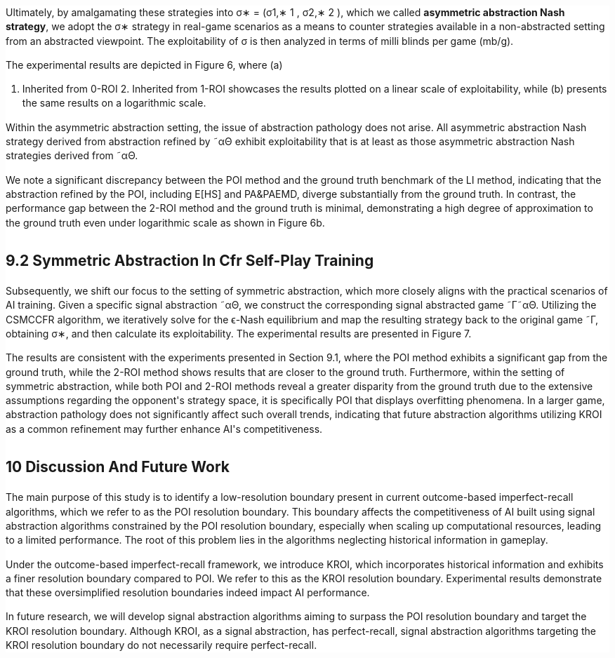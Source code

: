Ultimately, by amalgamating these strategies into σ∗ = (σ1,∗
1 , σ2,∗
2 ), which we called **asymmetric abstraction Nash strategy**, we adopt the σ∗ strategy in real-game scenarios as a means to counter strategies available in a non-abstracted setting from an abstracted viewpoint. The exploitability of σ is then analyzed in terms of milli blinds per game (mb/g).

The experimental results are depicted in Figure 6, where (a)
1. Inherited from 0-ROI 2. Inherited from 1-ROI
showcases the results plotted on a linear scale of exploitability, while (b) presents the same results on a logarithmic scale.

Within the asymmetric abstraction setting, the issue of abstraction pathology does not arise. All asymmetric abstraction Nash strategy derived from abstraction refined by
˜αΘ exhibit exploitability that is at least as those asymmetric abstraction Nash strategies derived from ˜αΘ.

We note a significant discrepancy between the POI method and the ground truth benchmark of the LI method, indicating that the abstraction refined by the POI, including E[HS] and PA&PAEMD, diverge substantially from the ground truth. In contrast, the performance gap between the 2-ROI method and the ground truth is minimal, demonstrating a high degree of approximation to the ground truth even under logarithmic scale as shown in Figure 6b.

## 9.2 Symmetric Abstraction In Cfr Self-Play Training

Subsequently, we shift our focus to the setting of symmetric abstraction, which more closely aligns with the practical scenarios of AI training. Given a specific signal abstraction ˜αΘ, we construct the corresponding signal abstracted game ˜Γ˜αΘ. Utilizing the CSMCCFR algorithm, we iteratively solve for the ϵ-Nash equilibrium and map the resulting strategy back to the original game ˜Γ, obtaining σ∗, and then calculate its exploitability. The experimental results are presented in Figure 7.

The results are consistent with the experiments presented in Section 9.1, where the POI
method exhibits a significant gap from the ground truth, while the 2-ROI method shows results that are closer to the ground truth. Furthermore, within the setting of symmetric abstraction, while both POI and 2-ROI methods reveal a greater disparity from the ground truth due to the extensive assumptions regarding the opponent's strategy space, it is specifically POI that displays overfitting phenomena. In a larger game, abstraction pathology does not significantly affect such overall trends, indicating that future abstraction algorithms utilizing KROI as a common refinement may further enhance AI's competitiveness.

## 10 Discussion And Future Work

The main purpose of this study is to identify a low-resolution boundary present in current outcome-based imperfect-recall algorithms, which we refer to as the POI resolution boundary. This boundary affects the competitiveness of AI built using signal abstraction algorithms constrained by the POI resolution boundary, especially when scaling up computational resources, leading to a limited performance. The root of this problem lies in the algorithms neglecting historical information in gameplay.

Under the outcome-based imperfect-recall framework, we introduce KROI, which incorporates historical information and exhibits a finer resolution boundary compared to POI. We refer to this as the KROI resolution boundary. Experimental results demonstrate that these oversimplified resolution boundaries indeed impact AI performance.

In future research, we will develop signal abstraction algorithms aiming to surpass the POI resolution boundary and target the KROI resolution boundary. Although KROI, as a signal abstraction, has perfect-recall, signal abstraction algorithms targeting the KROI resolution boundary do not necessarily require perfect-recall.

